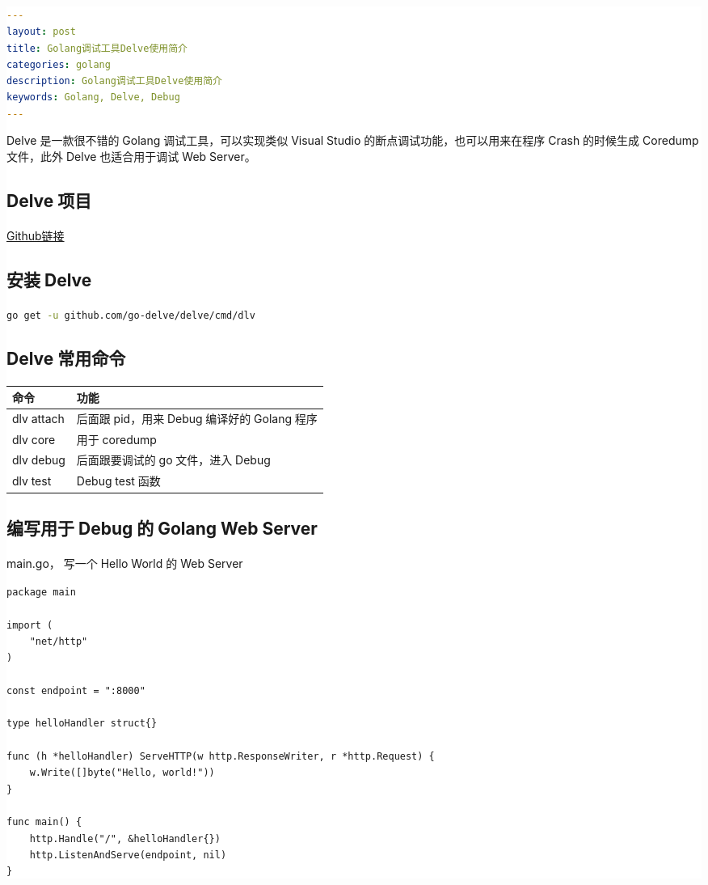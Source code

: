 ```yaml
---
layout: post
title: Golang调试工具Delve使用简介
categories: golang
description: Golang调试工具Delve使用简介
keywords: Golang, Delve, Debug
---
```



Delve 是一款很不错的 Golang 调试工具，可以实现类似 Visual Studio 的断点调试功能，也可以用来在程序 Crash 的时候生成 Coredump 文件，此外 Delve 也适合用于调试 Web Server。

## Delve 项目
[Github链接](https://github.com/go-delve/delve)

## 安装 Delve
```bash
go get -u github.com/go-delve/delve/cmd/dlv
```

## Delve 常用命令  

| 命令 | 功能 | 
| :----- | :----- | 
| dlv attach | 后面跟 pid，用来 Debug 编译好的 Golang 程序 |
| dlv core | 用于 coredump |
| dlv debug | 后面跟要调试的 go 文件，进入 Debug |
| dlv test | Debug test 函数 |

## 编写用于 Debug 的 Golang Web Server  
main.go， 写一个 Hello World 的 Web Server
```golang
package main

import (
	"net/http"
)

const endpoint = ":8000"

type helloHandler struct{}

func (h *helloHandler) ServeHTTP(w http.ResponseWriter, r *http.Request) {
	w.Write([]byte("Hello, world!"))
}

func main() {
	http.Handle("/", &helloHandler{})
	http.ListenAndServe(endpoint, nil)
}
```
